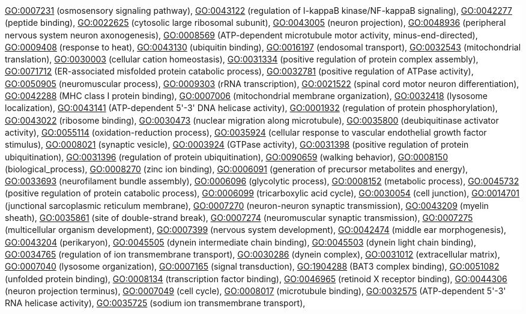 [GO:0007231](http://purl.obolibrary.org/obo/GO_0007231) (osmosensory signaling pathway), [GO:0043122](http://purl.obolibrary.org/obo/GO_0043122) (regulation of I-kappaB kinase/NF-kappaB signaling), [GO:0042277](http://purl.obolibrary.org/obo/GO_0042277) (peptide binding), [GO:0022625](http://purl.obolibrary.org/obo/GO_0022625) (cytosolic large ribosomal subunit), [GO:0043005](http://purl.obolibrary.org/obo/GO_0043005) (neuron projection), [GO:0048936](http://purl.obolibrary.org/obo/GO_0048936) (peripheral nervous system neuron axonogenesis), [GO:0008569](http://purl.obolibrary.org/obo/GO_0008569) (ATP-dependent microtubule motor activity, minus-end-directed), [GO:0009408](http://purl.obolibrary.org/obo/GO_0009408) (response to heat), [GO:0043130](http://purl.obolibrary.org/obo/GO_0043130) (ubiquitin binding), [GO:0016197](http://purl.obolibrary.org/obo/GO_0016197) (endosomal transport), [GO:0032543](http://purl.obolibrary.org/obo/GO_0032543) (mitochondrial translation), [GO:0030003](http://purl.obolibrary.org/obo/GO_0030003) (cellular cation homeostasis), [GO:0031334](http://purl.obolibrary.org/obo/GO_0031334) (positive regulation of protein complex assembly), [GO:0071712](http://purl.obolibrary.org/obo/GO_0071712) (ER-associated misfolded protein catabolic process), [GO:0032781](http://purl.obolibrary.org/obo/GO_0032781) (positive regulation of ATPase activity), [GO:0050905](http://purl.obolibrary.org/obo/GO_0050905) (neuromuscular process), [GO:0009303](http://purl.obolibrary.org/obo/GO_0009303) (rRNA transcription), [GO:0021522](http://purl.obolibrary.org/obo/GO_0021522) (spinal cord motor neuron differentiation), [GO:0042288](http://purl.obolibrary.org/obo/GO_0042288) (MHC class I protein binding), [GO:0007006](http://purl.obolibrary.org/obo/GO_0007006) (mitochondrial membrane organization), [GO:0032418](http://purl.obolibrary.org/obo/GO_0032418) (lysosome localization), [GO:0043141](http://purl.obolibrary.org/obo/GO_0043141) (ATP-dependent 5'-3' DNA helicase activity), [GO:0001932](http://purl.obolibrary.org/obo/GO_0001932) (regulation of protein phosphorylation), [GO:0043022](http://purl.obolibrary.org/obo/GO_0043022) (ribosome binding), [GO:0030473](http://purl.obolibrary.org/obo/GO_0030473) (nuclear migration along microtubule), [GO:0035800](http://purl.obolibrary.org/obo/GO_0035800) (deubiquitinase activator activity), [GO:0055114](http://purl.obolibrary.org/obo/GO_0055114) (oxidation-reduction process), [GO:0035924](http://purl.obolibrary.org/obo/GO_0035924) (cellular response to vascular endothelial growth factor stimulus), [GO:0008021](http://purl.obolibrary.org/obo/GO_0008021) (synaptic vesicle), [GO:0003924](http://purl.obolibrary.org/obo/GO_0003924) (GTPase activity), [GO:0031398](http://purl.obolibrary.org/obo/GO_0031398) (positive regulation of protein ubiquitination), [GO:0031396](http://purl.obolibrary.org/obo/GO_0031396) (regulation of protein ubiquitination), [GO:0090659](http://purl.obolibrary.org/obo/GO_0090659) (walking behavior), [GO:0008150](http://purl.obolibrary.org/obo/GO_0008150) (biological_process), [GO:0008270](http://purl.obolibrary.org/obo/GO_0008270) (zinc ion binding), [GO:0006091](http://purl.obolibrary.org/obo/GO_0006091) (generation of precursor metabolites and energy), [GO:0033693](http://purl.obolibrary.org/obo/GO_0033693) (neurofilament bundle assembly), [GO:0006096](http://purl.obolibrary.org/obo/GO_0006096) (glycolytic process), [GO:0008152](http://purl.obolibrary.org/obo/GO_0008152) (metabolic process), [GO:0045732](http://purl.obolibrary.org/obo/GO_0045732) (positive regulation of protein catabolic process), [GO:0006099](http://purl.obolibrary.org/obo/GO_0006099) (tricarboxylic acid cycle), [GO:0030054](http://purl.obolibrary.org/obo/GO_0030054) (cell junction), [GO:0014701](http://purl.obolibrary.org/obo/GO_0014701) (junctional sarcoplasmic reticulum membrane), [GO:0007270](http://purl.obolibrary.org/obo/GO_0007270) (neuron-neuron synaptic transmission), [GO:0043209](http://purl.obolibrary.org/obo/GO_0043209) (myelin sheath), [GO:0035861](http://purl.obolibrary.org/obo/GO_0035861) (site of double-strand break), [GO:0007274](http://purl.obolibrary.org/obo/GO_0007274) (neuromuscular synaptic transmission), [GO:0007275](http://purl.obolibrary.org/obo/GO_0007275) (multicellular organism development), [GO:0007399](http://purl.obolibrary.org/obo/GO_0007399) (nervous system development), [GO:0042474](http://purl.obolibrary.org/obo/GO_0042474) (middle ear morphogenesis), [GO:0043204](http://purl.obolibrary.org/obo/GO_0043204) (perikaryon), [GO:0045505](http://purl.obolibrary.org/obo/GO_0045505) (dynein intermediate chain binding), [GO:0045503](http://purl.obolibrary.org/obo/GO_0045503) (dynein light chain binding), [GO:0034765](http://purl.obolibrary.org/obo/GO_0034765) (regulation of ion transmembrane transport), [GO:0030286](http://purl.obolibrary.org/obo/GO_0030286) (dynein complex), [GO:0031012](http://purl.obolibrary.org/obo/GO_0031012) (extracellular matrix), [GO:0007040](http://purl.obolibrary.org/obo/GO_0007040) (lysosome organization), [GO:0007165](http://purl.obolibrary.org/obo/GO_0007165) (signal transduction), [GO:1904288](http://purl.obolibrary.org/obo/GO_1904288) (BAT3 complex binding), [GO:0051082](http://purl.obolibrary.org/obo/GO_0051082) (unfolded protein binding), [GO:0008134](http://purl.obolibrary.org/obo/GO_0008134) (transcription factor binding), [GO:0046965](http://purl.obolibrary.org/obo/GO_0046965) (retinoid X receptor binding), [GO:0044306](http://purl.obolibrary.org/obo/GO_0044306) (neuron projection terminus), [GO:0007049](http://purl.obolibrary.org/obo/GO_0007049) (cell cycle), [GO:0008017](http://purl.obolibrary.org/obo/GO_0008017) (microtubule binding), [GO:0032575](http://purl.obolibrary.org/obo/GO_0032575) (ATP-dependent 5'-3' RNA helicase activity), [GO:0035725](http://purl.obolibrary.org/obo/GO_0035725) (sodium ion transmembrane transport),